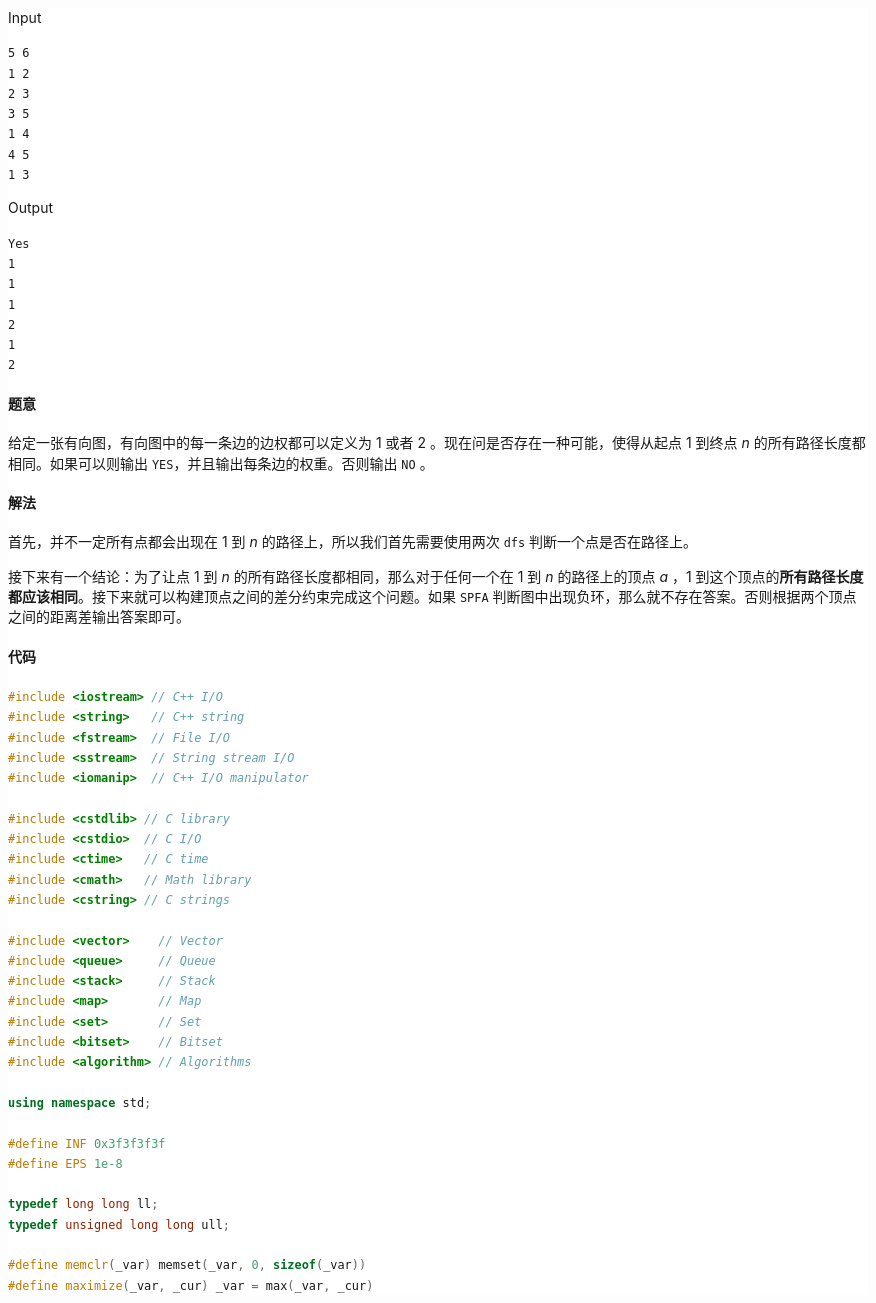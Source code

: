 Input
```text
5 6
1 2
2 3
3 5
1 4
4 5
1 3
```
Output
```text
Yes
1
1
1
2
1
2
```

#### 题意

给定一张有向图，有向图中的每一条边的边权都可以定义为 $1$ 或者 $2$ 。现在问是否存在一种可能，使得从起点 $1$ 到终点 $n$ 的所有路径长度都相同。如果可以则输出 `YES`，并且输出每条边的权重。否则输出 `NO` 。

#### 解法

首先，并不一定所有点都会出现在 $1$ 到 $n$ 的路径上，所以我们首先需要使用两次 `dfs` 判断一个点是否在路径上。

接下来有一个结论：为了让点 $1$ 到 $n$ 的所有路径长度都相同，那么对于任何一个在 $1$ 到 $n$ 的路径上的顶点 $a$ ，$1$ 到这个顶点的**所有路径长度都应该相同**。接下来就可以构建顶点之间的差分约束完成这个问题。如果 `SPFA` 判断图中出现负环，那么就不存在答案。否则根据两个顶点之间的距离差输出答案即可。

#### 代码

```cpp
#include <iostream> // C++ I/O
#include <string>   // C++ string
#include <fstream>  // File I/O
#include <sstream>  // String stream I/O
#include <iomanip>  // C++ I/O manipulator

#include <cstdlib> // C library
#include <cstdio>  // C I/O
#include <ctime>   // C time
#include <cmath>   // Math library
#include <cstring> // C strings

#include <vector>    // Vector
#include <queue>     // Queue
#include <stack>     // Stack
#include <map>       // Map
#include <set>       // Set
#include <bitset>    // Bitset
#include <algorithm> // Algorithms

using namespace std;

#define INF 0x3f3f3f3f
#define EPS 1e-8

typedef long long ll;
typedef unsigned long long ull;

#define memclr(_var) memset(_var, 0, sizeof(_var))
#define maximize(_var, _cur) _var = max(_var, _cur)
```